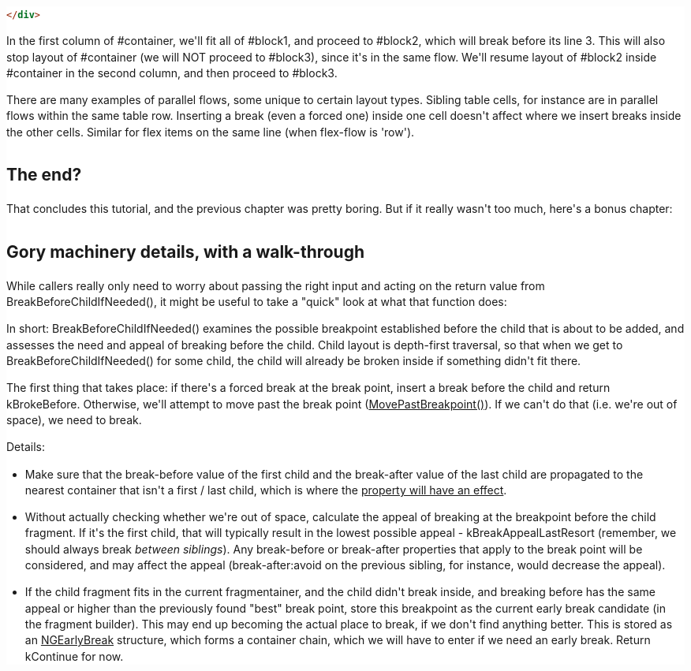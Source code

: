 ```html
</div>
```

In the first column of #container, we'll fit all of #block1, and proceed to
#block2, which will break before its line 3. This will also stop layout of
#container (we will NOT proceed to #block3), since it's in the same flow.
We'll resume layout of #block2 inside #container in the second column, and then
proceed to #block3.

There are many examples of parallel flows, some unique to certain layout
types. Sibling table cells, for instance are in parallel flows within the same
table row. Inserting a break (even a forced one) inside one cell doesn't affect
where we insert breaks inside the other cells. Similar for flex items on the
same line (when flex-flow is 'row').

## The end? ##

That concludes this tutorial, and the previous chapter was pretty boring. But if
it really wasn't too much, here's a bonus chapter:

## Gory machinery details, with a walk-through ##

While callers really only need to worry about passing the right input and acting
on the return value from BreakBeforeChildIfNeeded(), it might be useful to take
a "quick" look at what that function does:

In short: BreakBeforeChildIfNeeded() examines the possible breakpoint
established before the child that is about to be added, and assesses the need
and appeal of breaking before the child. Child layout is depth-first traversal,
so that when we get to BreakBeforeChildIfNeeded() for some child, the child will
already be broken inside if something didn't fit there.

The first thing that takes place: if there's a forced break at the break point,
insert a break before the child and return kBrokeBefore. Otherwise, we'll
attempt to move past the break point
([MovePastBreakpoint()](ng_fragmentation_utils.h)). If we can't do that
(i.e. we're out of space), we need to break.

Details:

* Make sure that the break-before value of the first child and the break-after
  value of the last child are propagated to the nearest container that isn't a
  first / last child, which is where the [property will have an
  effect](https://www.w3.org/TR/css-break-3/#break-propagation).

* Without actually checking whether we're out of space, calculate the appeal of
  breaking at the breakpoint before the child fragment. If it's the first child,
  that will typically result in the lowest possible appeal -
  kBreakAppealLastResort (remember, we should always break *between*
  *siblings*). Any break-before or break-after properties that apply to the
  break point will be considered, and may affect the appeal (break-after:avoid
  on the previous sibling, for instance, would decrease the appeal).

* If the child fragment fits in the current fragmentainer, and the child didn't
  break inside, and breaking before has the same appeal or higher than the
  previously found "best" break point, store this breakpoint as the current
  early break candidate (in the fragment builder). This may end up becoming the
  actual place to break, if we don't find anything better. This is stored as an
  [NGEarlyBreak](ng_early_break.h) structure, which forms a container chain,
  which we will have to enter if we need an early break. Return kContinue for
  now.

